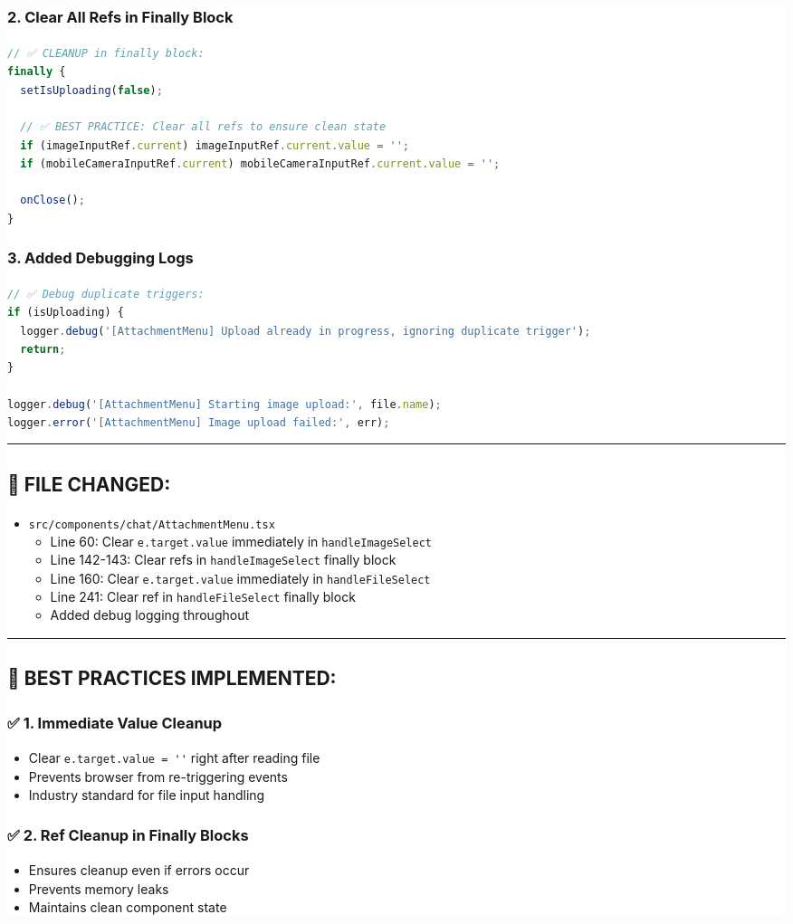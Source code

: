 ```typescript
```

### **2. Clear All Refs in Finally Block**

```typescript
// ✅ CLEANUP in finally block:
finally {
  setIsUploading(false);
  
  // ✅ BEST PRACTICE: Clear all refs to ensure clean state
  if (imageInputRef.current) imageInputRef.current.value = '';
  if (mobileCameraInputRef.current) mobileCameraInputRef.current.value = '';
  
  onClose();
}
```

### **3. Added Debugging Logs**

```typescript
// ✅ Debug duplicate triggers:
if (isUploading) {
  logger.debug('[AttachmentMenu] Upload already in progress, ignoring duplicate trigger');
  return;
}

logger.debug('[AttachmentMenu] Starting image upload:', file.name);
logger.error('[AttachmentMenu] Image upload failed:', err);
```

---

## 📁 **FILE CHANGED:**
- `src/components/chat/AttachmentMenu.tsx`
  - Line 60: Clear `e.target.value` immediately in `handleImageSelect`
  - Line 142-143: Clear refs in `handleImageSelect` finally block
  - Line 160: Clear `e.target.value` immediately in `handleFileSelect`
  - Line 241: Clear ref in `handleFileSelect` finally block
  - Added debug logging throughout

---

## 🎯 **BEST PRACTICES IMPLEMENTED:**

### ✅ **1. Immediate Value Cleanup**
- Clear `e.target.value = ''` right after reading file
- Prevents browser from re-triggering events
- Industry standard for file input handling

### ✅ **2. Ref Cleanup in Finally Blocks**
- Ensures cleanup even if errors occur
- Prevents memory leaks
- Maintains clean component state
